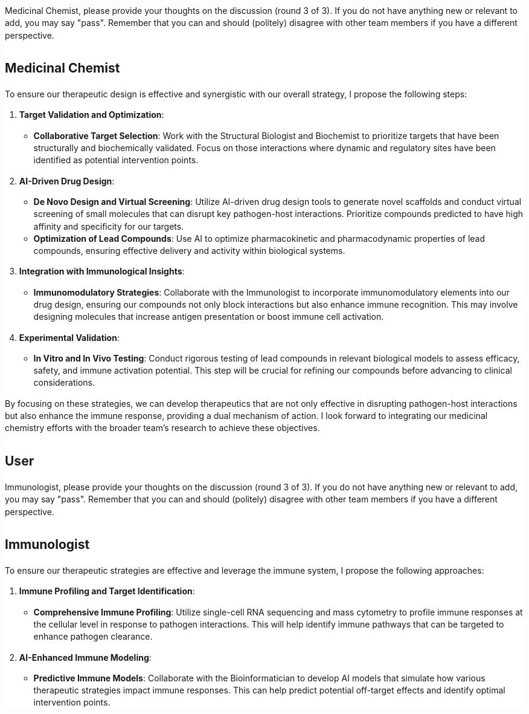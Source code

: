 Medicinal Chemist, please provide your thoughts on the discussion (round 3 of 3). If you do not have anything new or relevant to add, you may say "pass". Remember that you can and should (politely) disagree with other team members if you have a different perspective.

## Medicinal Chemist

To ensure our therapeutic design is effective and synergistic with our overall strategy, I propose the following steps:

1. **Target Validation and Optimization**:
   - **Collaborative Target Selection**: Work with the Structural Biologist and Biochemist to prioritize targets that have been structurally and biochemically validated. Focus on those interactions where dynamic and regulatory sites have been identified as potential intervention points.

2. **AI-Driven Drug Design**:
   - **De Novo Design and Virtual Screening**: Utilize AI-driven drug design tools to generate novel scaffolds and conduct virtual screening of small molecules that can disrupt key pathogen-host interactions. Prioritize compounds predicted to have high affinity and specificity for our targets.
   - **Optimization of Lead Compounds**: Use AI to optimize pharmacokinetic and pharmacodynamic properties of lead compounds, ensuring effective delivery and activity within biological systems.

3. **Integration with Immunological Insights**:
   - **Immunomodulatory Strategies**: Collaborate with the Immunologist to incorporate immunomodulatory elements into our drug design, ensuring our compounds not only block interactions but also enhance immune recognition. This may involve designing molecules that increase antigen presentation or boost immune cell activation.

4. **Experimental Validation**:
   - **In Vitro and In Vivo Testing**: Conduct rigorous testing of lead compounds in relevant biological models to assess efficacy, safety, and immune activation potential. This step will be crucial for refining our compounds before advancing to clinical considerations.

By focusing on these strategies, we can develop therapeutics that are not only effective in disrupting pathogen-host interactions but also enhance the immune response, providing a dual mechanism of action. I look forward to integrating our medicinal chemistry efforts with the broader team’s research to achieve these objectives.

## User

Immunologist, please provide your thoughts on the discussion (round 3 of 3). If you do not have anything new or relevant to add, you may say "pass". Remember that you can and should (politely) disagree with other team members if you have a different perspective.

## Immunologist

To ensure our therapeutic strategies are effective and leverage the immune system, I propose the following approaches:

1. **Immune Profiling and Target Identification**:
   - **Comprehensive Immune Profiling**: Utilize single-cell RNA sequencing and mass cytometry to profile immune responses at the cellular level in response to pathogen interactions. This will help identify immune pathways that can be targeted to enhance pathogen clearance.

2. **AI-Enhanced Immune Modeling**:
   - **Predictive Immune Models**: Collaborate with the Bioinformatician to develop AI models that simulate how various therapeutic strategies impact immune responses. This can help predict potential off-target effects and identify optimal intervention points.
